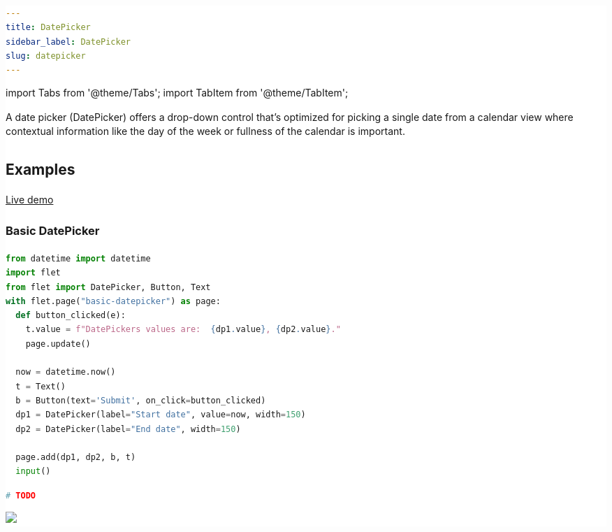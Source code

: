 ```yaml
---
title: DatePicker
sidebar_label: DatePicker
slug: datepicker
---
```


import Tabs from '@theme/Tabs';
import TabItem from '@theme/TabItem';

A date picker (DatePicker) offers a drop-down control that’s optimized for picking a single date from a calendar view where contextual information like the day of the week or fullness of the calendar is important.

## Examples

[Live demo](https://python-datepicker-example.pgletio.repl.co)

### Basic DatePicker

<Tabs groupId="language">
  <TabItem value="python" label="Python" default>

```python
from datetime import datetime
import flet
from flet import DatePicker, Button, Text
with flet.page("basic-datepicker") as page:
  def button_clicked(e):
    t.value = f"DatePickers values are:  {dp1.value}, {dp2.value}."
    page.update()

  now = datetime.now()
  t = Text()
  b = Button(text='Submit', on_click=button_clicked)
  dp1 = DatePicker(label="Start date", value=now, width=150)
  dp2 = DatePicker(label="End date", width=150)
  
  page.add(dp1, dp2, b, t)
  input()
```
  </TabItem>
  <TabItem value="powershell" label="PowerShell">

```powershell
# TODO
```

  </TabItem>
</Tabs>

<img src="/img/docs/controls/datepicker/basic-datepicker.gif" width="60%" />
